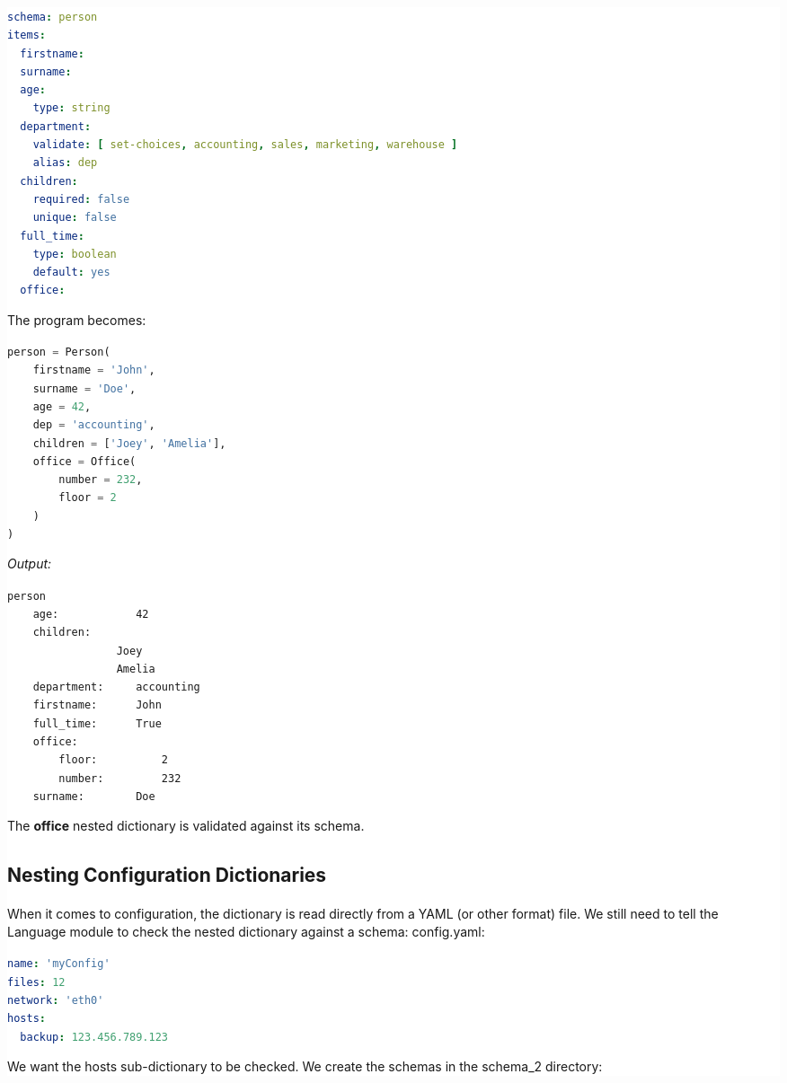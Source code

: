 ```yaml
schema: person
items:
  firstname:
  surname:
  age:
    type: string
  department:
    validate: [ set-choices, accounting, sales, marketing, warehouse ]
    alias: dep
  children:
    required: false
    unique: false
  full_time:
    type: boolean
    default: yes
  office:
```
The program becomes:
```python
person = Person(
    firstname = 'John',
    surname = 'Doe',
    age = 42,
    dep = 'accounting',
    children = ['Joey', 'Amelia'],
    office = Office(
        number = 232,
        floor = 2
    )
)
```
*Output:*
```bash
person
    age:            42
    children:       
                 Joey
                 Amelia
    department:     accounting
    firstname:      John
    full_time:      True
    office:         
        floor:          2
        number:         232
    surname:        Doe

```
The **office** nested dictionary is validated against its schema.

## Nesting Configuration Dictionaries
When it comes to configuration, the dictionary is read directly from a YAML (or other format) file. We still need to tell the Language module to check the nested dictionary against a schema:
config.yaml:
```yaml
name: 'myConfig'
files: 12
network: 'eth0'
hosts:
  backup: 123.456.789.123
```
We want the hosts sub-dictionary to be checked. We create the schemas in the schema_2 directory:

